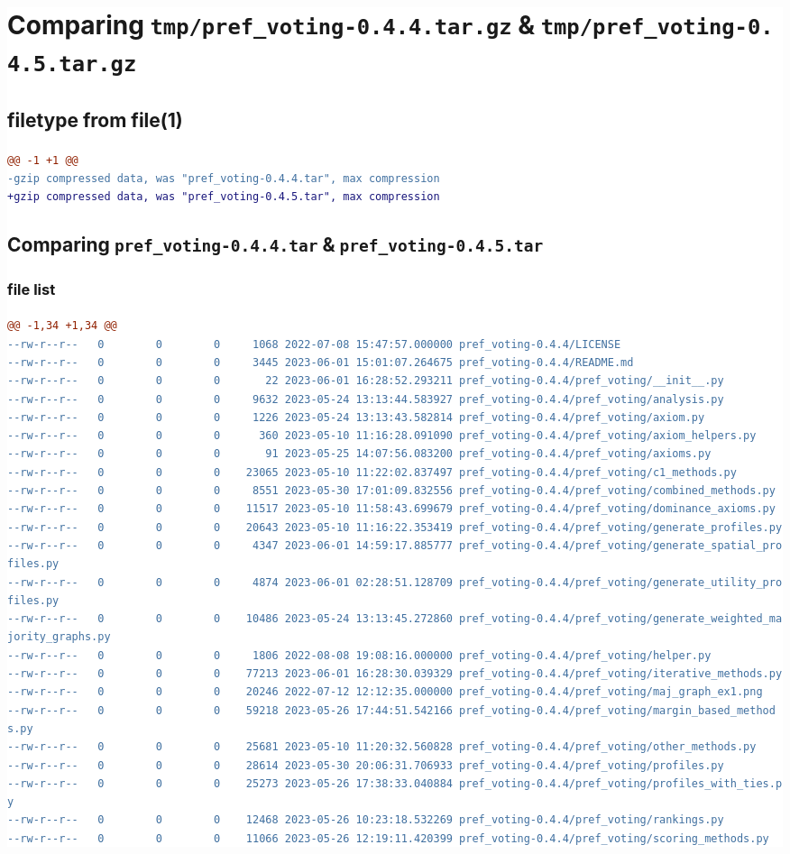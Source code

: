 # Comparing `tmp/pref_voting-0.4.4.tar.gz` & `tmp/pref_voting-0.4.5.tar.gz`

## filetype from file(1)

```diff
@@ -1 +1 @@
-gzip compressed data, was "pref_voting-0.4.4.tar", max compression
+gzip compressed data, was "pref_voting-0.4.5.tar", max compression
```

## Comparing `pref_voting-0.4.4.tar` & `pref_voting-0.4.5.tar`

### file list

```diff
@@ -1,34 +1,34 @@
--rw-r--r--   0        0        0     1068 2022-07-08 15:47:57.000000 pref_voting-0.4.4/LICENSE
--rw-r--r--   0        0        0     3445 2023-06-01 15:01:07.264675 pref_voting-0.4.4/README.md
--rw-r--r--   0        0        0       22 2023-06-01 16:28:52.293211 pref_voting-0.4.4/pref_voting/__init__.py
--rw-r--r--   0        0        0     9632 2023-05-24 13:13:44.583927 pref_voting-0.4.4/pref_voting/analysis.py
--rw-r--r--   0        0        0     1226 2023-05-24 13:13:43.582814 pref_voting-0.4.4/pref_voting/axiom.py
--rw-r--r--   0        0        0      360 2023-05-10 11:16:28.091090 pref_voting-0.4.4/pref_voting/axiom_helpers.py
--rw-r--r--   0        0        0       91 2023-05-25 14:07:56.083200 pref_voting-0.4.4/pref_voting/axioms.py
--rw-r--r--   0        0        0    23065 2023-05-10 11:22:02.837497 pref_voting-0.4.4/pref_voting/c1_methods.py
--rw-r--r--   0        0        0     8551 2023-05-30 17:01:09.832556 pref_voting-0.4.4/pref_voting/combined_methods.py
--rw-r--r--   0        0        0    11517 2023-05-10 11:58:43.699679 pref_voting-0.4.4/pref_voting/dominance_axioms.py
--rw-r--r--   0        0        0    20643 2023-05-10 11:16:22.353419 pref_voting-0.4.4/pref_voting/generate_profiles.py
--rw-r--r--   0        0        0     4347 2023-06-01 14:59:17.885777 pref_voting-0.4.4/pref_voting/generate_spatial_profiles.py
--rw-r--r--   0        0        0     4874 2023-06-01 02:28:51.128709 pref_voting-0.4.4/pref_voting/generate_utility_profiles.py
--rw-r--r--   0        0        0    10486 2023-05-24 13:13:45.272860 pref_voting-0.4.4/pref_voting/generate_weighted_majority_graphs.py
--rw-r--r--   0        0        0     1806 2022-08-08 19:08:16.000000 pref_voting-0.4.4/pref_voting/helper.py
--rw-r--r--   0        0        0    77213 2023-06-01 16:28:30.039329 pref_voting-0.4.4/pref_voting/iterative_methods.py
--rw-r--r--   0        0        0    20246 2022-07-12 12:12:35.000000 pref_voting-0.4.4/pref_voting/maj_graph_ex1.png
--rw-r--r--   0        0        0    59218 2023-05-26 17:44:51.542166 pref_voting-0.4.4/pref_voting/margin_based_methods.py
--rw-r--r--   0        0        0    25681 2023-05-10 11:20:32.560828 pref_voting-0.4.4/pref_voting/other_methods.py
--rw-r--r--   0        0        0    28614 2023-05-30 20:06:31.706933 pref_voting-0.4.4/pref_voting/profiles.py
--rw-r--r--   0        0        0    25273 2023-05-26 17:38:33.040884 pref_voting-0.4.4/pref_voting/profiles_with_ties.py
--rw-r--r--   0        0        0    12468 2023-05-26 10:23:18.532269 pref_voting-0.4.4/pref_voting/rankings.py
--rw-r--r--   0        0        0    11066 2023-05-26 12:19:11.420399 pref_voting-0.4.4/pref_voting/scoring_methods.py
```
